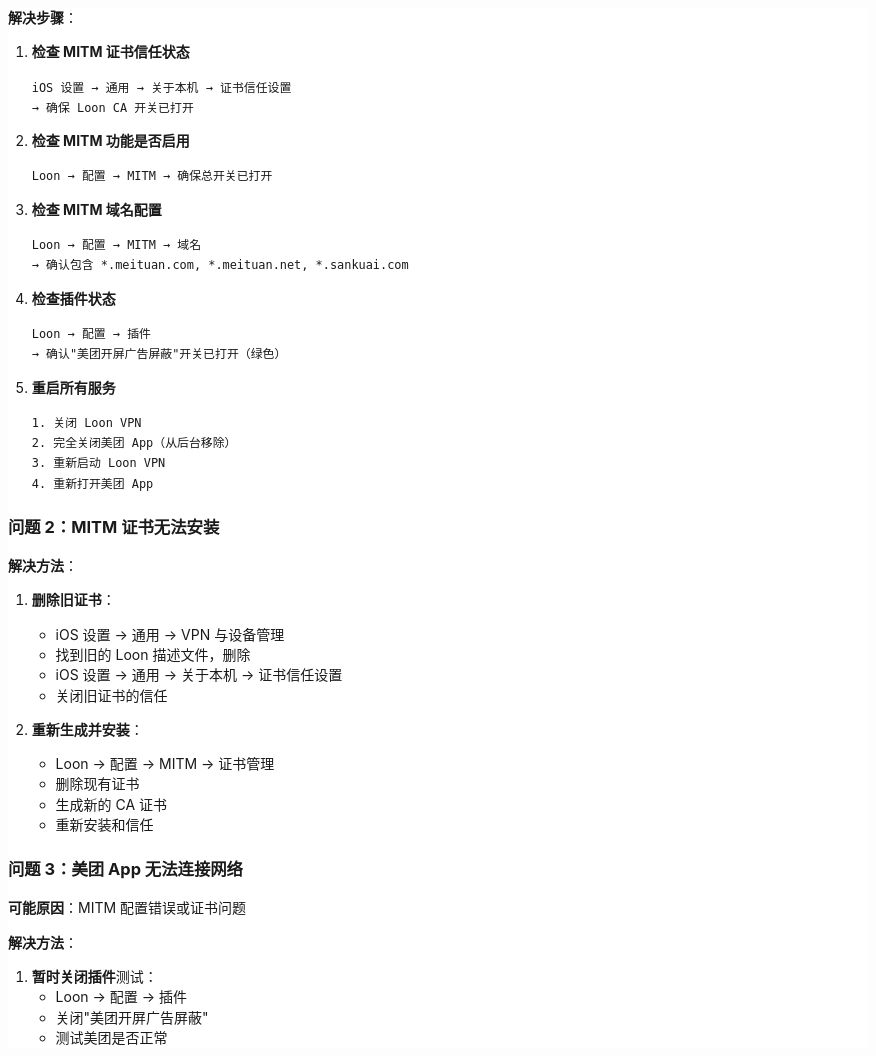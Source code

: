 **解决步骤**：

1. **检查 MITM 证书信任状态**
   ```
   iOS 设置 → 通用 → 关于本机 → 证书信任设置
   → 确保 Loon CA 开关已打开
   ```

2. **检查 MITM 功能是否启用**
   ```
   Loon → 配置 → MITM → 确保总开关已打开
   ```

3. **检查 MITM 域名配置**
   ```
   Loon → 配置 → MITM → 域名
   → 确认包含 *.meituan.com, *.meituan.net, *.sankuai.com
   ```

4. **检查插件状态**
   ```
   Loon → 配置 → 插件
   → 确认"美团开屏广告屏蔽"开关已打开（绿色）
   ```

5. **重启所有服务**
   ```
   1. 关闭 Loon VPN
   2. 完全关闭美团 App（从后台移除）
   3. 重新启动 Loon VPN
   4. 重新打开美团 App
   ```

### 问题 2：MITM 证书无法安装

**解决方法**：

1. **删除旧证书**：
   - iOS 设置 → 通用 → VPN 与设备管理
   - 找到旧的 Loon 描述文件，删除
   - iOS 设置 → 通用 → 关于本机 → 证书信任设置
   - 关闭旧证书的信任

2. **重新生成并安装**：
   - Loon → 配置 → MITM → 证书管理
   - 删除现有证书
   - 生成新的 CA 证书
   - 重新安装和信任

### 问题 3：美团 App 无法连接网络

**可能原因**：MITM 配置错误或证书问题

**解决方法**：

1. **暂时关闭插件**测试：
   - Loon → 配置 → 插件
   - 关闭"美团开屏广告屏蔽"
   - 测试美团是否正常
